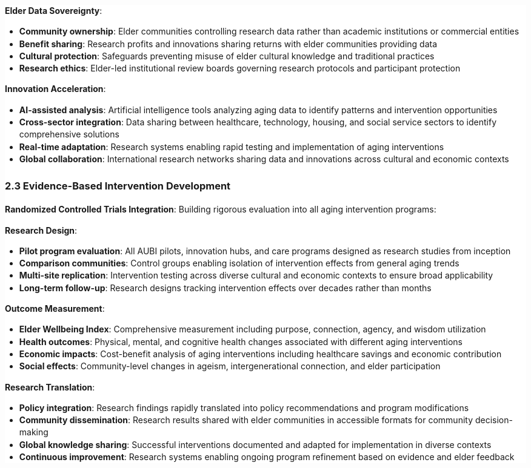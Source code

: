 **Elder Data Sovereignty**:
- **Community ownership**: Elder communities controlling research data rather than academic institutions or commercial entities
- **Benefit sharing**: Research profits and innovations sharing returns with elder communities providing data
- **Cultural protection**: Safeguards preventing misuse of elder cultural knowledge and traditional practices
- **Research ethics**: Elder-led institutional review boards governing research protocols and participant protection

**Innovation Acceleration**:
- **AI-assisted analysis**: Artificial intelligence tools analyzing aging data to identify patterns and intervention opportunities
- **Cross-sector integration**: Data sharing between healthcare, technology, housing, and social service sectors to identify comprehensive solutions
- **Real-time adaptation**: Research systems enabling rapid testing and implementation of aging interventions
- **Global collaboration**: International research networks sharing data and innovations across cultural and economic contexts

### 2.3 Evidence-Based Intervention Development

**Randomized Controlled Trials Integration**: Building rigorous evaluation into all aging intervention programs:

**Research Design**:
- **Pilot program evaluation**: All AUBI pilots, innovation hubs, and care programs designed as research studies from inception
- **Comparison communities**: Control groups enabling isolation of intervention effects from general aging trends
- **Multi-site replication**: Intervention testing across diverse cultural and economic contexts to ensure broad applicability
- **Long-term follow-up**: Research designs tracking intervention effects over decades rather than months

**Outcome Measurement**:
- **Elder Wellbeing Index**: Comprehensive measurement including purpose, connection, agency, and wisdom utilization
- **Health outcomes**: Physical, mental, and cognitive health changes associated with different aging interventions
- **Economic impacts**: Cost-benefit analysis of aging interventions including healthcare savings and economic contribution
- **Social effects**: Community-level changes in ageism, intergenerational connection, and elder participation

**Research Translation**:
- **Policy integration**: Research findings rapidly translated into policy recommendations and program modifications
- **Community dissemination**: Research results shared with elder communities in accessible formats for community decision-making
- **Global knowledge sharing**: Successful interventions documented and adapted for implementation in diverse contexts
- **Continuous improvement**: Research systems enabling ongoing program refinement based on evidence and elder feedback
